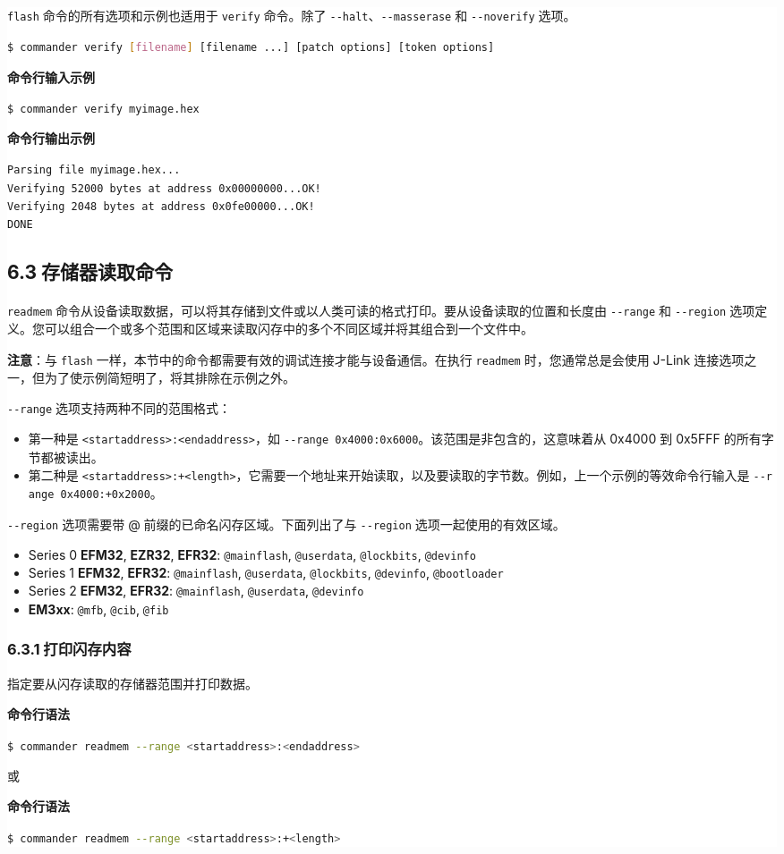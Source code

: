 `flash` 命令的所有选项和示例也适用于 `verify` 命令。除了 `--halt`、`--masserase` 和 `--noverify` 选项。

```sh
$ commander verify [filename] [filename ...] [patch options] [token options]
```

**命令行输入示例**

```sh
$ commander verify myimage.hex
```

**命令行输出示例**

```text
Parsing file myimage.hex...
Verifying 52000 bytes at address 0x00000000...OK!
Verifying 2048 bytes at address 0x0fe00000...OK!
DONE
```

## 6.3 存储器读取命令

`readmem` 命令从设备读取数据，可以将其存储到文件或以人类可读的格式打印。要从设备读取的位置和长度由 `--range` 和 `--region` 选项定义。您可以组合一个或多个范围和区域来读取闪存中的多个不同区域并将其组合到一个文件中。

**注意**：与 `flash` 一样，本节中的命令都需要有效的调试连接才能与设备通信。在执行 `readmem` 时，您通常总是会使用 J-Link 连接选项之一，但为了使示例简短明了，将其排除在示例之外。

`--range` 选项支持两种不同的范围格式：

* 第一种是 `<startaddress>:<endaddress>`，如 `--range 0x4000:0x6000`。该范围是非包含的，这意味着从 0x4000 到 0x5FFF 的所有字节都被读出。
* 第二种是 `<startaddress>:+<length>`，它需要一个地址来开始读取，以及要读取的字节数。例如，上一个示例的等效命令行输入是 `--range 0x4000:+0x2000`。

`--region` 选项需要带 @ 前缀的已命名闪存区域。下面列出了与 `--region` 选项一起使用的有效区域。

* Series 0 **EFM32**, **EZR32**, **EFR32**: `@mainflash`, `@userdata`, `@lockbits`, `@devinfo`
* Series 1 **EFM32**, **EFR32**: `@mainflash`, `@userdata`, `@lockbits`, `@devinfo`, `@bootloader`
* Series 2 **EFM32**, **EFR32**: `@mainflash`, `@userdata`, `@devinfo`
* **EM3xx**: `@mfb`, `@cib`, `@fib`

### 6.3.1 打印闪存内容

指定要从闪存读取的存储器范围并打印数据。

**命令行语法**

```sh
$ commander readmem --range <startaddress>:<endaddress>
```

或

**命令行语法**

```sh
$ commander readmem --range <startaddress>:+<length>
```
